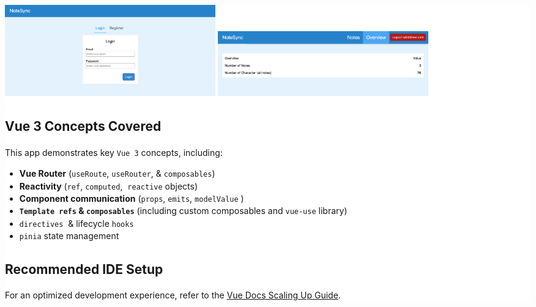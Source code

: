 <img src='./docs/images/login-design-final.png' width='40%' />

<img src='./docs/images/overview-design-final.png' width='40%' />

## Vue 3 Concepts Covered

This app demonstrates key `Vue 3` concepts, including:

- **Vue Router** (`useRoute`, `useRouter`, & `composables`)
- **Reactivity** (`ref`, `computed`,  `reactive` objects)
- **Component communication** (`props`, `emits`, `modelValue` )
- **`Template refs` & `composables`** (including custom composables and `vue-use` library)
- `directives`  & lifecycle `hooks` 
- `pinia` state management

## Recommended IDE Setup

For an optimized development experience, refer to the [Vue Docs Scaling Up Guide](https://vuejs.org/guide/scaling-up/tooling.html#ide-support).
